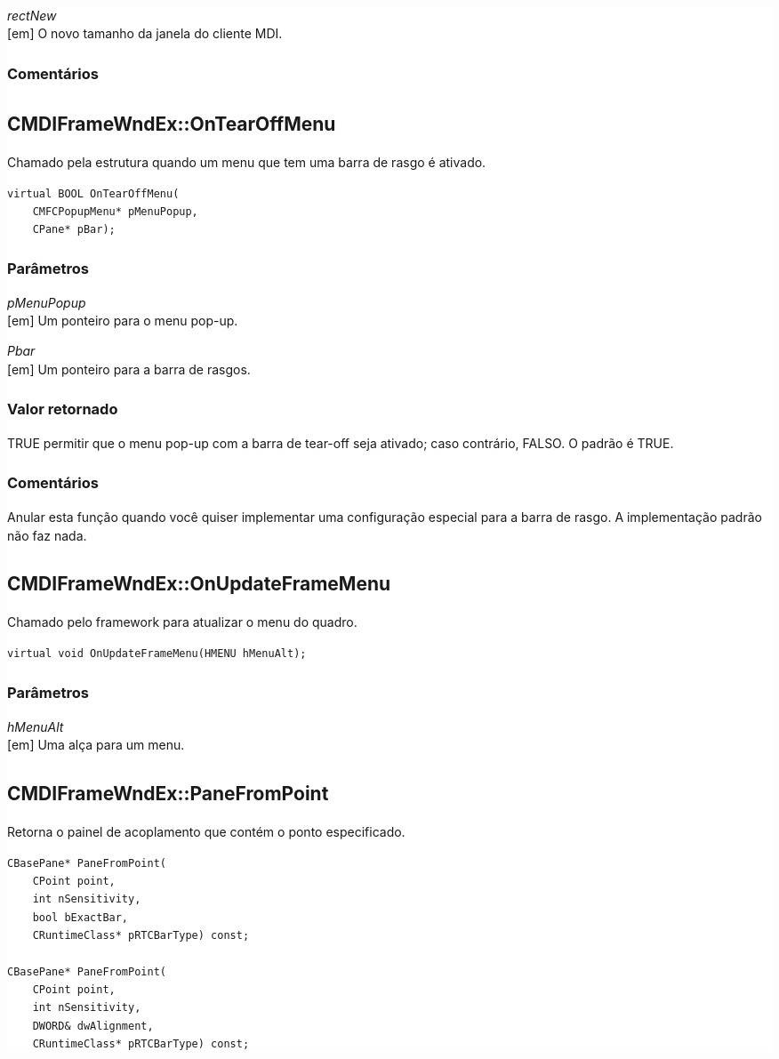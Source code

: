 *rectNew*<br/>
[em] O novo tamanho da janela do cliente MDI.

### <a name="remarks"></a>Comentários

## <a name="cmdiframewndexontearoffmenu"></a><a name="ontearoffmenu"></a>CMDIFrameWndEx::OnTearOffMenu

Chamado pela estrutura quando um menu que tem uma barra de rasgo é ativado.

```
virtual BOOL OnTearOffMenu(
    CMFCPopupMenu* pMenuPopup,
    CPane* pBar);
```

### <a name="parameters"></a>Parâmetros

*pMenuPopup*<br/>
[em] Um ponteiro para o menu pop-up.

*Pbar*<br/>
[em] Um ponteiro para a barra de rasgos.

### <a name="return-value"></a>Valor retornado

TRUE permitir que o menu pop-up com a barra de tear-off seja ativado; caso contrário, FALSO. O padrão é TRUE.

### <a name="remarks"></a>Comentários

Anular esta função quando você quiser implementar uma configuração especial para a barra de rasgo. A implementação padrão não faz nada.

## <a name="cmdiframewndexonupdateframemenu"></a><a name="onupdateframemenu"></a>CMDIFrameWndEx::OnUpdateFrameMenu

Chamado pelo framework para atualizar o menu do quadro.

```
virtual void OnUpdateFrameMenu(HMENU hMenuAlt);
```

### <a name="parameters"></a>Parâmetros

*hMenuAlt*<br/>
[em] Uma alça para um menu.

## <a name="cmdiframewndexpanefrompoint"></a><a name="panefrompoint"></a>CMDIFrameWndEx::PaneFromPoint

Retorna o painel de acoplamento que contém o ponto especificado.

```
CBasePane* PaneFromPoint(
    CPoint point,
    int nSensitivity,
    bool bExactBar,
    CRuntimeClass* pRTCBarType) const;

CBasePane* PaneFromPoint(
    CPoint point,
    int nSensitivity,
    DWORD& dwAlignment,
    CRuntimeClass* pRTCBarType) const;
```
